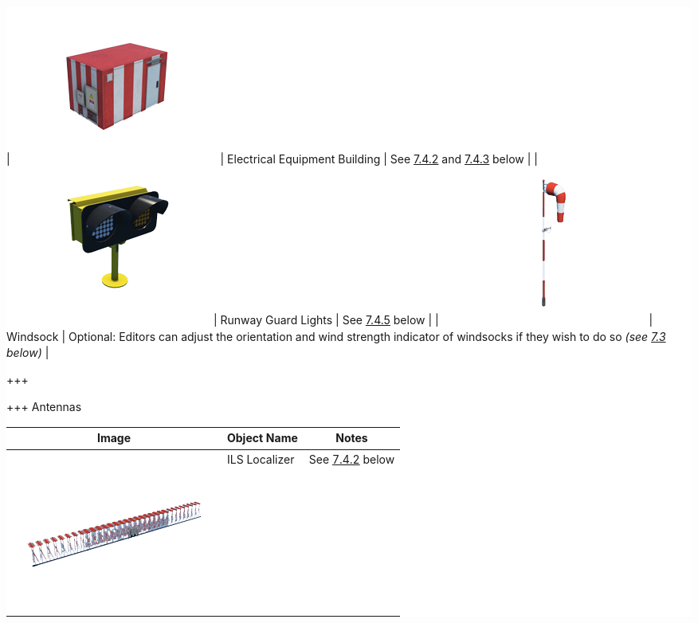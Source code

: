 | ![](_images/manual/tables/electrical_equipment_building.png) | Electrical Equipment Building | See [7.4.2](/guide/scenery-editor-manual/7.-objects/7.4-technical-locations#7.4.2) and [7.4.3](/guide/scenery-editor-manual/7.-objects/7.4-technical-locations#7.4.3) below |
| ![](_images/manual/tables/runway_guard_lights.png)           | Runway Guard Lights           | See [7.4.5](/guide/scenery-editor-manual/7.-objects/7.4-technical-locations#7.4.5) below |
| ![](_images/manual/tables/windsock.png)                      | Windsock                      | Optional: Editors can adjust the orientation and wind strength indicator of windsocks if they wish to do so *(see [7.3](/guide/scenery-editor-manual/7.-objects/7.3-properties) below)* |

+++



+++ Antennas

| Image                                                 | Object Name    | Notes                                                        |
| ----------------------------------------------------- | -------------- | ------------------------------------------------------------ |
| ![](_images/manual/tables/ils_localizer_antenna.png)  | ILS Localizer  | See [7.4.2](/guide/scenery-editor-manual/7.-objects/7.4-technical-locations#7.4.2) below |